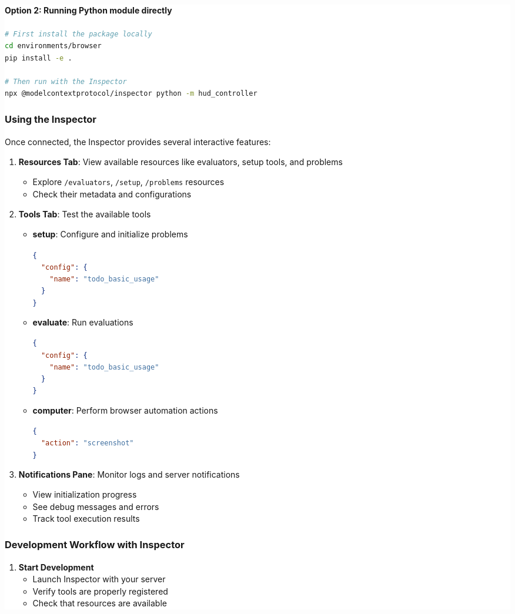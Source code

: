 #### Option 2: Running Python module directly
```bash
# First install the package locally
cd environments/browser
pip install -e .

# Then run with the Inspector
npx @modelcontextprotocol/inspector python -m hud_controller
```

### Using the Inspector

Once connected, the Inspector provides several interactive features:

1. **Resources Tab**: View available resources like evaluators, setup tools, and problems
   - Explore `/evaluators`, `/setup`, `/problems` resources
   - Check their metadata and configurations

2. **Tools Tab**: Test the available tools
   - **setup**: Configure and initialize problems
     ```json
     {
       "config": {
         "name": "todo_basic_usage"
       }
     }
     ```
   - **evaluate**: Run evaluations
     ```json
     {
       "config": {
         "name": "todo_basic_usage"
       }
     }
     ```
   - **computer**: Perform browser automation actions
     ```json
     {
       "action": "screenshot"
     }
     ```

3. **Notifications Pane**: Monitor logs and server notifications
   - View initialization progress
   - See debug messages and errors
   - Track tool execution results

### Development Workflow with Inspector

1. **Start Development**
   - Launch Inspector with your server
   - Verify tools are properly registered
   - Check that resources are available
